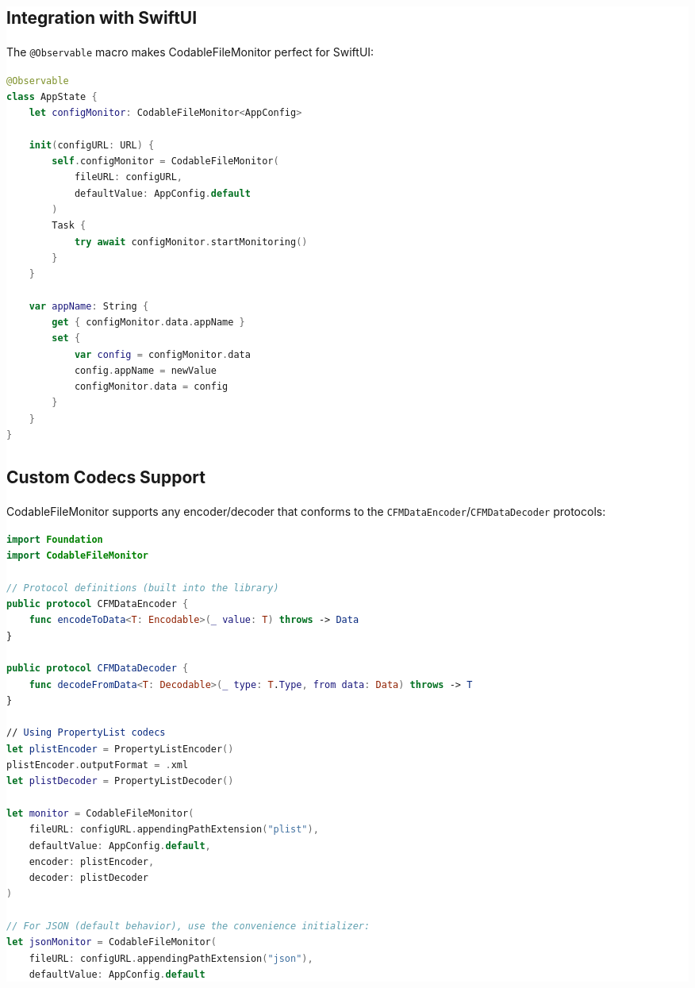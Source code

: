 ## Integration with SwiftUI

The `@Observable` macro makes CodableFileMonitor perfect for SwiftUI:

```swift
@Observable
class AppState {
    let configMonitor: CodableFileMonitor<AppConfig>
    
    init(configURL: URL) {
        self.configMonitor = CodableFileMonitor(
            fileURL: configURL,
            defaultValue: AppConfig.default
        )
        Task {
            try await configMonitor.startMonitoring()
        }
    }
    
    var appName: String {
        get { configMonitor.data.appName }
        set {
            var config = configMonitor.data
            config.appName = newValue
            configMonitor.data = config
        }
    }
}
```

## Custom Codecs Support

CodableFileMonitor supports any encoder/decoder that conforms to the `CFMDataEncoder`/`CFMDataDecoder` protocols:

```swift
import Foundation
import CodableFileMonitor

// Protocol definitions (built into the library)
public protocol CFMDataEncoder {
    func encodeToData<T: Encodable>(_ value: T) throws -> Data
}

public protocol CFMDataDecoder {
    func decodeFromData<T: Decodable>(_ type: T.Type, from data: Data) throws -> T
}

// Using PropertyList codecs
let plistEncoder = PropertyListEncoder()
plistEncoder.outputFormat = .xml
let plistDecoder = PropertyListDecoder()

let monitor = CodableFileMonitor(
    fileURL: configURL.appendingPathExtension("plist"),
    defaultValue: AppConfig.default,
    encoder: plistEncoder,
    decoder: plistDecoder
)

// For JSON (default behavior), use the convenience initializer:
let jsonMonitor = CodableFileMonitor(
    fileURL: configURL.appendingPathExtension("json"),
    defaultValue: AppConfig.default
```